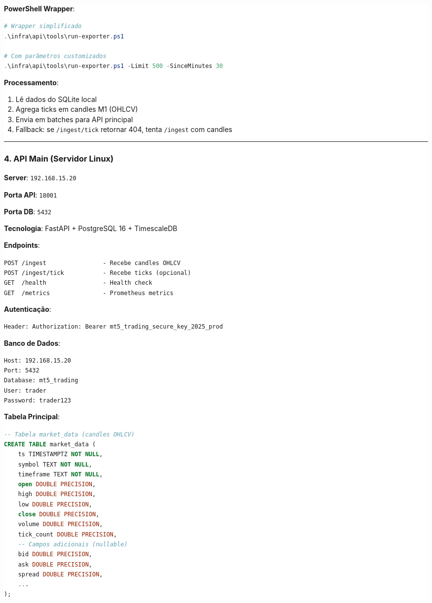 **PowerShell Wrapper**:
```powershell
# Wrapper simplificado
.\infra\api\tools\run-exporter.ps1

# Com parâmetros customizados
.\infra\api\tools\run-exporter.ps1 -Limit 500 -SinceMinutes 30
```

**Processamento**:
1. Lê dados do SQLite local
2. Agrega ticks em candles M1 (OHLCV)
3. Envia em batches para API principal
4. Fallback: se `/ingest/tick` retornar 404, tenta `/ingest` com candles

---

### 4. API Main (Servidor Linux)

**Server**: `192.168.15.20`

**Porta API**: `18001`

**Porta DB**: `5432`

**Tecnologia**: FastAPI + PostgreSQL 16 + TimescaleDB

**Endpoints**:
```
POST /ingest                - Recebe candles OHLCV
POST /ingest/tick           - Recebe ticks (opcional)
GET  /health                - Health check
GET  /metrics               - Prometheus metrics
```

**Autenticação**:
```
Header: Authorization: Bearer mt5_trading_secure_key_2025_prod
```

**Banco de Dados**:
```
Host: 192.168.15.20
Port: 5432
Database: mt5_trading
User: trader
Password: trader123
```

**Tabela Principal**:
```sql
-- Tabela market_data (candles OHLCV)
CREATE TABLE market_data (
    ts TIMESTAMPTZ NOT NULL,
    symbol TEXT NOT NULL,
    timeframe TEXT NOT NULL,
    open DOUBLE PRECISION,
    high DOUBLE PRECISION,
    low DOUBLE PRECISION,
    close DOUBLE PRECISION,
    volume DOUBLE PRECISION,
    tick_count DOUBLE PRECISION,
    -- Campos adicionais (nullable)
    bid DOUBLE PRECISION,
    ask DOUBLE PRECISION,
    spread DOUBLE PRECISION,
    ...
);

```